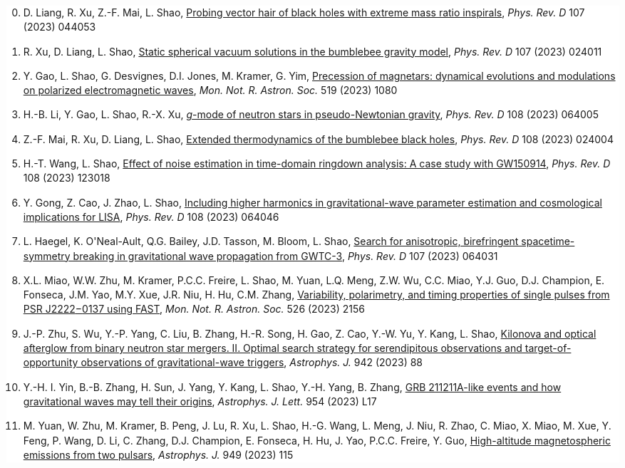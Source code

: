 0. D. Liang, R. Xu, Z.-F. Mai, L.  Shao, [Probing vector hair of black holes
with extreme mass ratio inspirals](https://arxiv.org/abs/2212.09346), *Phys.
Rev. D* 107 (2023) 044053

0. R. Xu, D. Liang, L.  Shao, [Static spherical vacuum solutions in the
bumblebee gravity model](https://arxiv.org/abs/2209.02209), *Phys. Rev. D* 107 (2023) 024011

0. Y. Gao, L. Shao, G. Desvignes, D.I. Jones, M. Kramer, G. Yim, [Precession of
magnetars: dynamical evolutions and modulations on polarized electromagnetic
waves](https://arxiv.org/abs/2211.17087), *Mon. Not.  R. Astron. Soc.* 519 (2023) 1080

0. H.-B. Li, Y. Gao, L. Shao, R.-X. Xu, [$g$-mode of neutron stars in
pseudo-Newtonian gravity](https://arxiv.org/abs/2302.03856), *Phys. Rev. D* 108
(2023) 064005

0. Z.-F. Mai, R. Xu, D. Liang, L. Shao, [Extended thermodynamics of the
bumblebee black holes](https://arxiv.org/abs/2304.08030), *Phys. Rev. D*
108 (2023) 024004

0. H.-T. Wang, L.  Shao, [Effect of noise estimation in time-domain ringdown
analysis: A case study with GW150914](http://arxiv.org/abs/2311.13300), *Phys.
Rev. D* 108 (2023) 123018

0. Y. Gong, Z. Cao, J. Zhao, L. Shao, [Including higher harmonics in
gravitational-wave parameter estimation and cosmological implications for
LISA](http://arxiv.org/abs/2308.13690), *Phys. Rev. D* 108 (2023) 064046

0. L. Haegel, K. O'Neal-Ault, Q.G. Bailey, J.D. Tasson, M. Bloom, L. Shao,
[Search for anisotropic, birefringent spacetime-symmetry breaking in
gravitational wave propagation from GWTC-3](https://arxiv.org/abs/2210.04481),
*Phys. Rev. D* 107 (2023) 064031

0. X.L. Miao, W.W. Zhu, M. Kramer, P.C.C. Freire, L.  Shao, M. Yuan, L.Q.  Meng,
Z.W. Wu, C.C. Miao, Y.J. Guo, D.J. Champion, E.  Fonseca, J.M.  Yao, M.Y. Xue,
J.R. Niu, H. Hu, C.M. Zhang, [Variability, polarimetry, and timing properties of
single pulses from PSR J2222$-$0137 using FAST](https://arxiv.org/abs/2308.10683), *Mon.  Not. R. Astron. Soc.* 526 (2023) 2156

0. J.-P. Zhu, S. Wu, Y.-P. Yang, C. Liu, B. Zhang, H.-R. Song, H. Gao, Z. Cao,
Y.-W.  Yu, Y. Kang, L. Shao, [Kilonova and optical afterglow from binary neutron
star mergers. II. Optimal search strategy for serendipitous observations and
target-of-opportunity observations of gravitational-wave
triggers](https://arxiv.org/abs/2110.10469), *Astrophys. J.* 942 (2023) 88

0. Y.-H. I. Yin, B.-B. Zhang, H. Sun, J. Yang, Y. Kang, L.  Shao, Y.-H.  Yang,
B. Zhang, [GRB 211211A-like events and how gravitational waves may tell their
origins](https://arxiv.org/abs/2304.06581), *Astrophys. J.  Lett.* 954 (2023)
L17

0. M. Yuan, W. Zhu, M. Kramer, B. Peng, J. Lu, R. Xu, L. Shao, H.-G.  Wang, L.
Meng, J. Niu, R. Zhao, C. Miao, X. Miao, M. Xue, Y. Feng, P. Wang, D.  Li, C.
Zhang, D.J. Champion, E. Fonseca, H. Hu, J. Yao, P.C.C. Freire, Y. Guo,
[High-altitude magnetospheric  emissions from two
pulsars](https://doi.org/10.3847/1538-4357/accb9a), *Astrophys. J.* 949 (2023)
115
